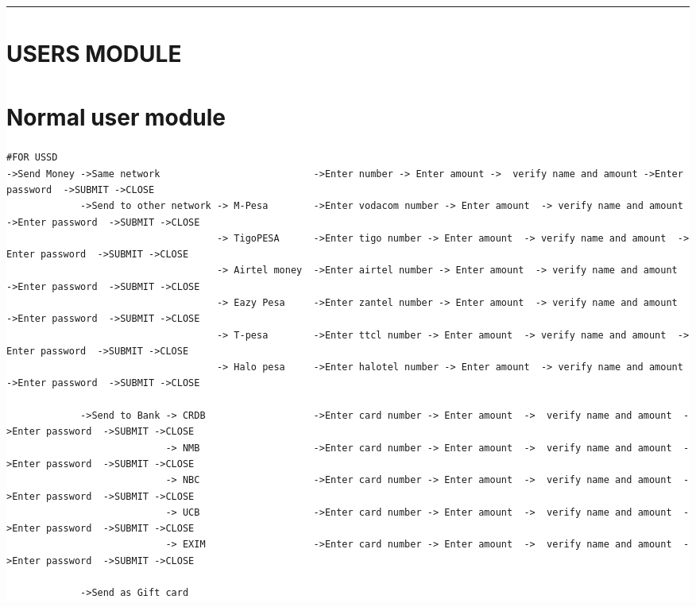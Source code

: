 ------------------------------------------------------------------------------------------------------------------
# USERS  MODULE
# Normal user module 
    #FOR USSD
    ->Send Money ->Same network                           ->Enter number -> Enter amount ->  verify name and amount ->Enter password  ->SUBMIT ->CLOSE
                 ->Send to other network -> M-Pesa        ->Enter vodacom number -> Enter amount  -> verify name and amount  ->Enter password  ->SUBMIT ->CLOSE
                                         -> TigoPESA      ->Enter tigo number -> Enter amount  -> verify name and amount  ->Enter password  ->SUBMIT ->CLOSE
                                         -> Airtel money  ->Enter airtel number -> Enter amount  -> verify name and amount  ->Enter password  ->SUBMIT ->CLOSE
                                         -> Eazy Pesa     ->Enter zantel number -> Enter amount  -> verify name and amount  ->Enter password  ->SUBMIT ->CLOSE
                                         -> T-pesa        ->Enter ttcl number -> Enter amount  -> verify name and amount  ->Enter password  ->SUBMIT ->CLOSE
                                         -> Halo pesa     ->Enter halotel number -> Enter amount  -> verify name and amount  ->Enter password  ->SUBMIT ->CLOSE

                 ->Send to Bank -> CRDB                   ->Enter card number -> Enter amount  ->  verify name and amount  ->Enter password  ->SUBMIT ->CLOSE
                                -> NMB                    ->Enter card number -> Enter amount  ->  verify name and amount  ->Enter password  ->SUBMIT ->CLOSE
                                -> NBC                    ->Enter card number -> Enter amount  ->  verify name and amount  ->Enter password  ->SUBMIT ->CLOSE
                                -> UCB                    ->Enter card number -> Enter amount  ->  verify name and amount  ->Enter password  ->SUBMIT ->CLOSE
                                -> EXIM                   ->Enter card number -> Enter amount  ->  verify name and amount  ->Enter password  ->SUBMIT ->CLOSE

                 ->Send as Gift card
